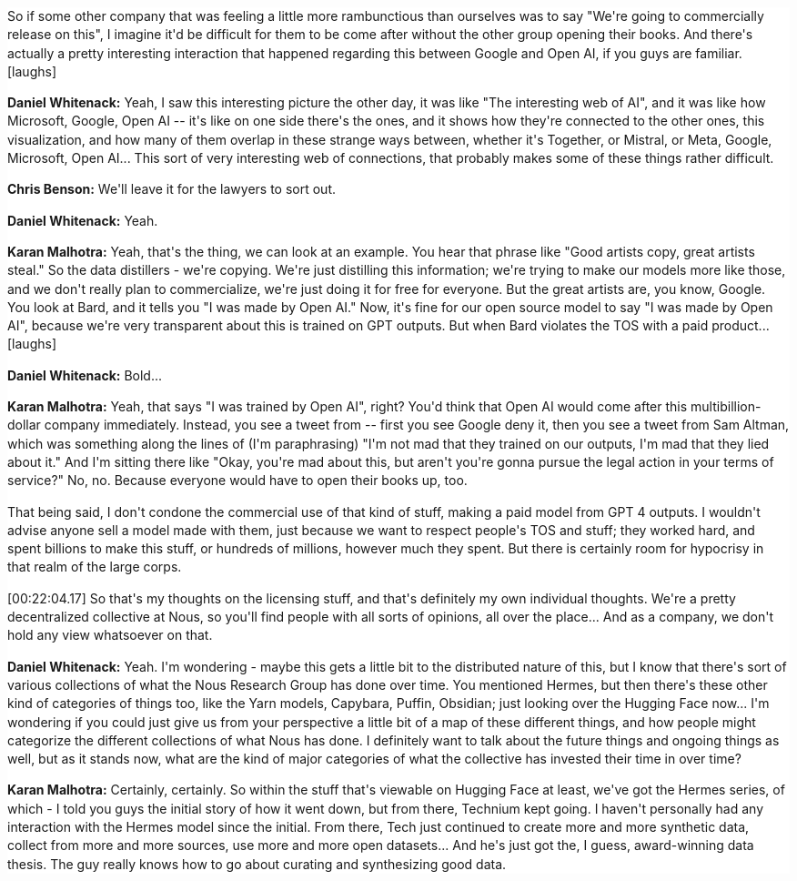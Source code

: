 So if some other company that was feeling a little more rambunctious than ourselves was to say "We're going to commercially release on this", I imagine it'd be difficult for them to be come after without the other group opening their books. And there's actually a pretty interesting interaction that happened regarding this between Google and Open AI, if you guys are familiar. \[laughs\]

**Daniel Whitenack:** Yeah, I saw this interesting picture the other day, it was like "The interesting web of AI", and it was like how Microsoft, Google, Open AI -- it's like on one side there's the ones, and it shows how they're connected to the other ones, this visualization, and how many of them overlap in these strange ways between, whether it's Together, or Mistral, or Meta, Google, Microsoft, Open AI... This sort of very interesting web of connections, that probably makes some of these things rather difficult.

**Chris Benson:** We'll leave it for the lawyers to sort out.

**Daniel Whitenack:** Yeah.

**Karan Malhotra:** Yeah, that's the thing, we can look at an example. You hear that phrase like "Good artists copy, great artists steal." So the data distillers - we're copying. We're just distilling this information; we're trying to make our models more like those, and we don't really plan to commercialize, we're just doing it for free for everyone. But the great artists are, you know, Google. You look at Bard, and it tells you "I was made by Open AI." Now, it's fine for our open source model to say "I was made by Open AI", because we're very transparent about this is trained on GPT outputs. But when Bard violates the TOS with a paid product... \[laughs\]

**Daniel Whitenack:** Bold...

**Karan Malhotra:** Yeah, that says "I was trained by Open AI", right? You'd think that Open AI would come after this multibillion-dollar company immediately. Instead, you see a tweet from -- first you see Google deny it, then you see a tweet from Sam Altman, which was something along the lines of (I'm paraphrasing) "I'm not mad that they trained on our outputs, I'm mad that they lied about it." And I'm sitting there like "Okay, you're mad about this, but aren't you're gonna pursue the legal action in your terms of service?" No, no. Because everyone would have to open their books up, too.

That being said, I don't condone the commercial use of that kind of stuff, making a paid model from GPT 4 outputs. I wouldn't advise anyone sell a model made with them, just because we want to respect people's TOS and stuff; they worked hard, and spent billions to make this stuff, or hundreds of millions, however much they spent. But there is certainly room for hypocrisy in that realm of the large corps.

\[00:22:04.17\] So that's my thoughts on the licensing stuff, and that's definitely my own individual thoughts. We're a pretty decentralized collective at Nous, so you'll find people with all sorts of opinions, all over the place... And as a company, we don't hold any view whatsoever on that.

**Daniel Whitenack:** Yeah. I'm wondering - maybe this gets a little bit to the distributed nature of this, but I know that there's sort of various collections of what the Nous Research Group has done over time. You mentioned Hermes, but then there's these other kind of categories of things too, like the Yarn models, Capybara, Puffin, Obsidian; just looking over the Hugging Face now... I'm wondering if you could just give us from your perspective a little bit of a map of these different things, and how people might categorize the different collections of what Nous has done. I definitely want to talk about the future things and ongoing things as well, but as it stands now, what are the kind of major categories of what the collective has invested their time in over time?

**Karan Malhotra:** Certainly, certainly. So within the stuff that's viewable on Hugging Face at least, we've got the Hermes series, of which - I told you guys the initial story of how it went down, but from there, Technium kept going. I haven't personally had any interaction with the Hermes model since the initial. From there, Tech just continued to create more and more synthetic data, collect from more and more sources, use more and more open datasets... And he's just got the, I guess, award-winning data thesis. The guy really knows how to go about curating and synthesizing good data.
